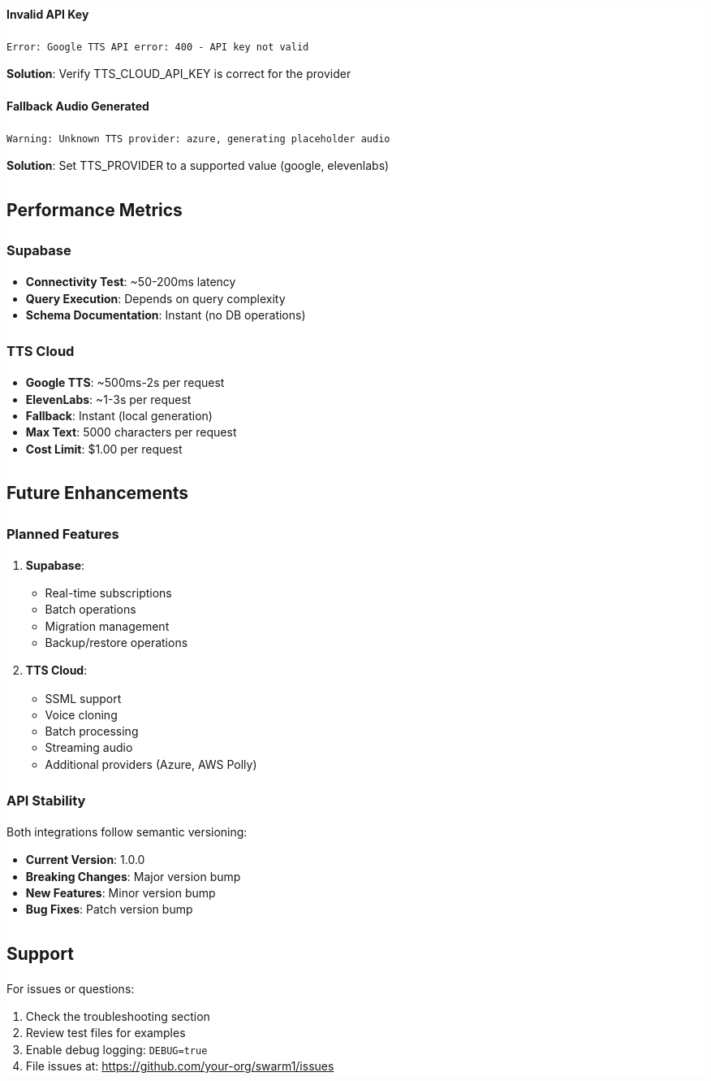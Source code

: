 #### Invalid API Key
```
Error: Google TTS API error: 400 - API key not valid
```
**Solution**: Verify TTS_CLOUD_API_KEY is correct for the provider

#### Fallback Audio Generated
```
Warning: Unknown TTS provider: azure, generating placeholder audio
```
**Solution**: Set TTS_PROVIDER to a supported value (google, elevenlabs)

## Performance Metrics

### Supabase
- **Connectivity Test**: ~50-200ms latency
- **Query Execution**: Depends on query complexity
- **Schema Documentation**: Instant (no DB operations)

### TTS Cloud
- **Google TTS**: ~500ms-2s per request
- **ElevenLabs**: ~1-3s per request
- **Fallback**: Instant (local generation)
- **Max Text**: 5000 characters per request
- **Cost Limit**: $1.00 per request

## Future Enhancements

### Planned Features
1. **Supabase**:
   - Real-time subscriptions
   - Batch operations
   - Migration management
   - Backup/restore operations

2. **TTS Cloud**:
   - SSML support
   - Voice cloning
   - Batch processing
   - Streaming audio
   - Additional providers (Azure, AWS Polly)

### API Stability
Both integrations follow semantic versioning:
- **Current Version**: 1.0.0
- **Breaking Changes**: Major version bump
- **New Features**: Minor version bump
- **Bug Fixes**: Patch version bump

## Support

For issues or questions:
1. Check the troubleshooting section
2. Review test files for examples
3. Enable debug logging: `DEBUG=true`
4. File issues at: https://github.com/your-org/swarm1/issues